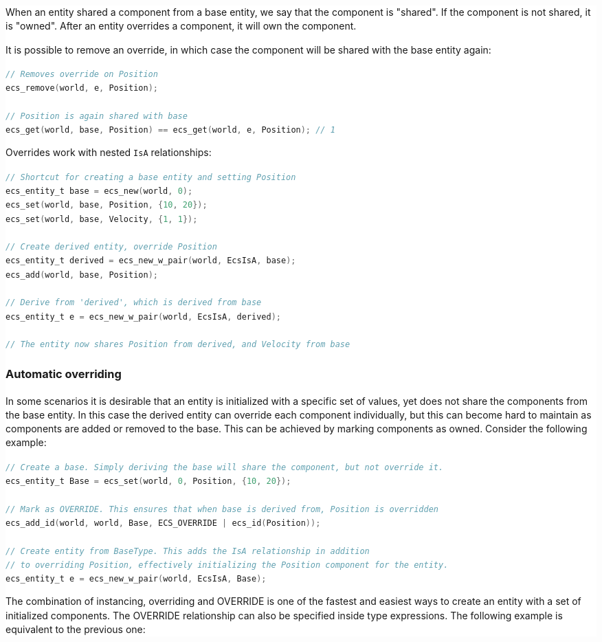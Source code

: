 ```c
```

When an entity shared a component from a base entity, we say that the component is "shared". If the component is not shared, it is "owned". After an entity overrides a component, it will own the component.

It is possible to remove an override, in which case the component will be shared with the base entity again:

```c
// Removes override on Position
ecs_remove(world, e, Position);

// Position is again shared with base
ecs_get(world, base, Position) == ecs_get(world, e, Position); // 1
```

Overrides work with nested `IsA` relationships:

```c
// Shortcut for creating a base entity and setting Position
ecs_entity_t base = ecs_new(world, 0);
ecs_set(world, base, Position, {10, 20});
ecs_set(world, base, Velocity, {1, 1});

// Create derived entity, override Position
ecs_entity_t derived = ecs_new_w_pair(world, EcsIsA, base);
ecs_add(world, base, Position);

// Derive from 'derived', which is derived from base
ecs_entity_t e = ecs_new_w_pair(world, EcsIsA, derived);

// The entity now shares Position from derived, and Velocity from base
```

### Automatic overriding
In some scenarios it is desirable that an entity is initialized with a specific set of values, yet does not share the components from the base entity. In this case the derived entity can override each component individually, but this can become hard to maintain as components are added or removed to the base. This can be achieved by marking components as owned. Consider the following example:

```c
// Create a base. Simply deriving the base will share the component, but not override it.
ecs_entity_t Base = ecs_set(world, 0, Position, {10, 20});

// Mark as OVERRIDE. This ensures that when base is derived from, Position is overridden
ecs_add_id(world, world, Base, ECS_OVERRIDE | ecs_id(Position));

// Create entity from BaseType. This adds the IsA relationship in addition
// to overriding Position, effectively initializing the Position component for the entity.
ecs_entity_t e = ecs_new_w_pair(world, EcsIsA, Base);
```

The combination of instancing, overriding and OVERRIDE is one of the fastest and easiest ways to create an entity with a set of initialized components. The OVERRIDE relationship can also be specified inside type expressions. The following example is equivalent to the previous one:
